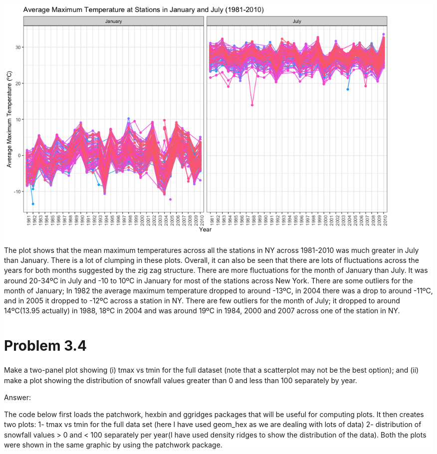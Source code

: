 <img src="p8105_hw3_pm2995_files/figure-markdown_github/unnamed-chunk-16-1.png" width="90%" />

The plot shows that the mean maximum temperatures across all the stations in NY across 1981-2010 was much greater in July than January. There is a lot of clumping in these plots. Overall, it can also be seen that there are lots of fluctuations across the years for both months suggested by the zig zag structure. There are more fluctuations for the month of January than July. It was around 20-34ºC in July and -10 to 10ºC in January for most of the stations across New York. There are some outliers for the month of January; In 1982 the average maximum temperature dropped to around -13ºC, in 2004 there was a drop to around -11ºC, and in 2005 it dropped to -12ºC across a station in NY. There are few outliers for the month of July; it dropped to around 14ºC(13.95 actually) in 1988, 18ºC in 2004 and was around 19ºC in 1984, 2000 and 2007 across one of the station in NY.

Problem 3.4
===========

Make a two-panel plot showing (i) tmax vs tmin for the full dataset (note that a scatterplot may not be the best option); and (ii) make a plot showing the distribution of snowfall values greater than 0 and less than 100 separately by year.

Answer:

The code below first loads the patchwork, hexbin and ggridges packages that will be useful for computing plots. It then creates two plots: 1- tmax vs tmin for the full data set (here I have used geom\_hex as we are dealing with lots of data) 2- distribution of snowfall values &gt; 0 and &lt; 100 separately per year(I have used density ridges to show the distribution of the data). Both the plots were shown in the same graphic by using the patchwork package.
